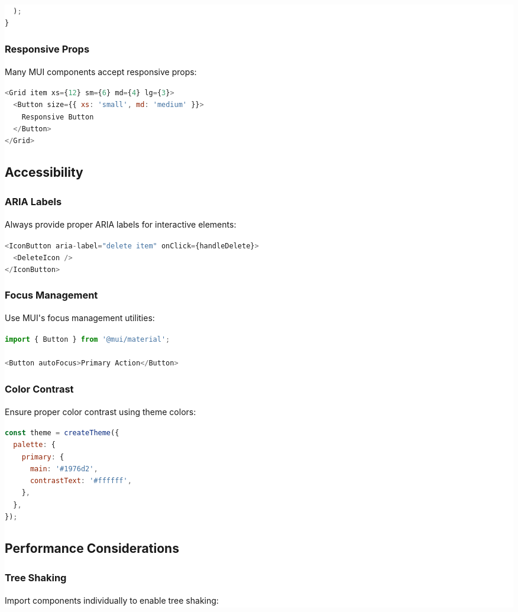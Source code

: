 ```javascript
  );
}
```

### Responsive Props
Many MUI components accept responsive props:

```javascript
<Grid item xs={12} sm={6} md={4} lg={3}>
  <Button size={{ xs: 'small', md: 'medium' }}>
    Responsive Button
  </Button>
</Grid>
```

## Accessibility

### ARIA Labels
Always provide proper ARIA labels for interactive elements:

```javascript
<IconButton aria-label="delete item" onClick={handleDelete}>
  <DeleteIcon />
</IconButton>
```

### Focus Management
Use MUI's focus management utilities:

```javascript
import { Button } from '@mui/material';

<Button autoFocus>Primary Action</Button>
```

### Color Contrast
Ensure proper color contrast using theme colors:

```javascript
const theme = createTheme({
  palette: {
    primary: {
      main: '#1976d2',
      contrastText: '#ffffff',
    },
  },
});
```

## Performance Considerations

### Tree Shaking
Import components individually to enable tree shaking:
